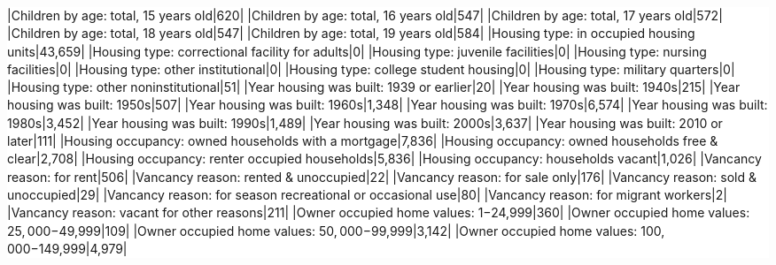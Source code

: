 |Children by age: total, 15 years old|620|
|Children by age: total, 16 years old|547|
|Children by age: total, 17 years old|572|
|Children by age: total, 18 years old|547|
|Children by age: total, 19 years old|584|
|Housing type: in occupied housing units|43,659|
|Housing type: correctional facility for adults|0|
|Housing type: juvenile facilities|0|
|Housing type: nursing facilities|0|
|Housing type: other institutional|0|
|Housing type: college student housing|0|
|Housing type: military quarters|0|
|Housing type: other noninstitutional|51|
|Year housing was built: 1939 or earlier|20|
|Year housing was built: 1940s|215|
|Year housing was built: 1950s|507|
|Year housing was built: 1960s|1,348|
|Year housing was built: 1970s|6,574|
|Year housing was built: 1980s|3,452|
|Year housing was built: 1990s|1,489|
|Year housing was built: 2000s|3,637|
|Year housing was built: 2010 or later|111|
|Housing occupancy: owned households with a mortgage|7,836|
|Housing occupancy: owned households free & clear|2,708|
|Housing occupancy: renter occupied households|5,836|
|Housing occupancy: households vacant|1,026|
|Vancancy reason: for rent|506|
|Vancancy reason: rented & unoccupied|22|
|Vancancy reason: for sale only|176|
|Vancancy reason: sold & unoccupied|29|
|Vancancy reason: for season recreational or occasional use|80|
|Vancancy reason: for migrant workers|2|
|Vancancy reason: vacant for other reasons|211|
|Owner occupied home values: $1-$24,999|360|
|Owner occupied home values: $25,000-$49,999|109|
|Owner occupied home values: $50,000-$99,999|3,142|
|Owner occupied home values: $100,000-$149,999|4,979|